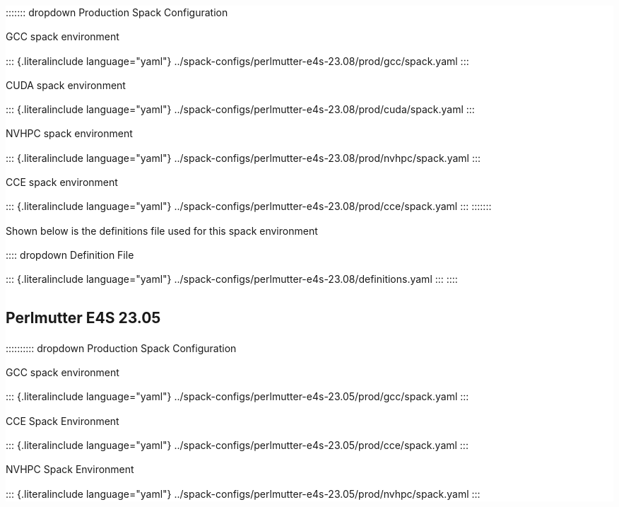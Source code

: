 ::::::: dropdown
Production Spack Configuration

GCC spack environment

::: {.literalinclude language="yaml"}
../spack-configs/perlmutter-e4s-23.08/prod/gcc/spack.yaml
:::

CUDA spack environment

::: {.literalinclude language="yaml"}
../spack-configs/perlmutter-e4s-23.08/prod/cuda/spack.yaml
:::

NVHPC spack environment

::: {.literalinclude language="yaml"}
../spack-configs/perlmutter-e4s-23.08/prod/nvhpc/spack.yaml
:::

CCE spack environment

::: {.literalinclude language="yaml"}
../spack-configs/perlmutter-e4s-23.08/prod/cce/spack.yaml
:::
:::::::

Shown below is the definitions file used for this spack environment

:::: dropdown
Definition File

::: {.literalinclude language="yaml"}
../spack-configs/perlmutter-e4s-23.08/definitions.yaml
:::
::::

## Perlmutter E4S 23.05

:::::::::: dropdown
Production Spack Configuration

GCC spack environment

::: {.literalinclude language="yaml"}
../spack-configs/perlmutter-e4s-23.05/prod/gcc/spack.yaml
:::

CCE Spack Environment

::: {.literalinclude language="yaml"}
../spack-configs/perlmutter-e4s-23.05/prod/cce/spack.yaml
:::

NVHPC Spack Environment

::: {.literalinclude language="yaml"}
../spack-configs/perlmutter-e4s-23.05/prod/nvhpc/spack.yaml
:::
